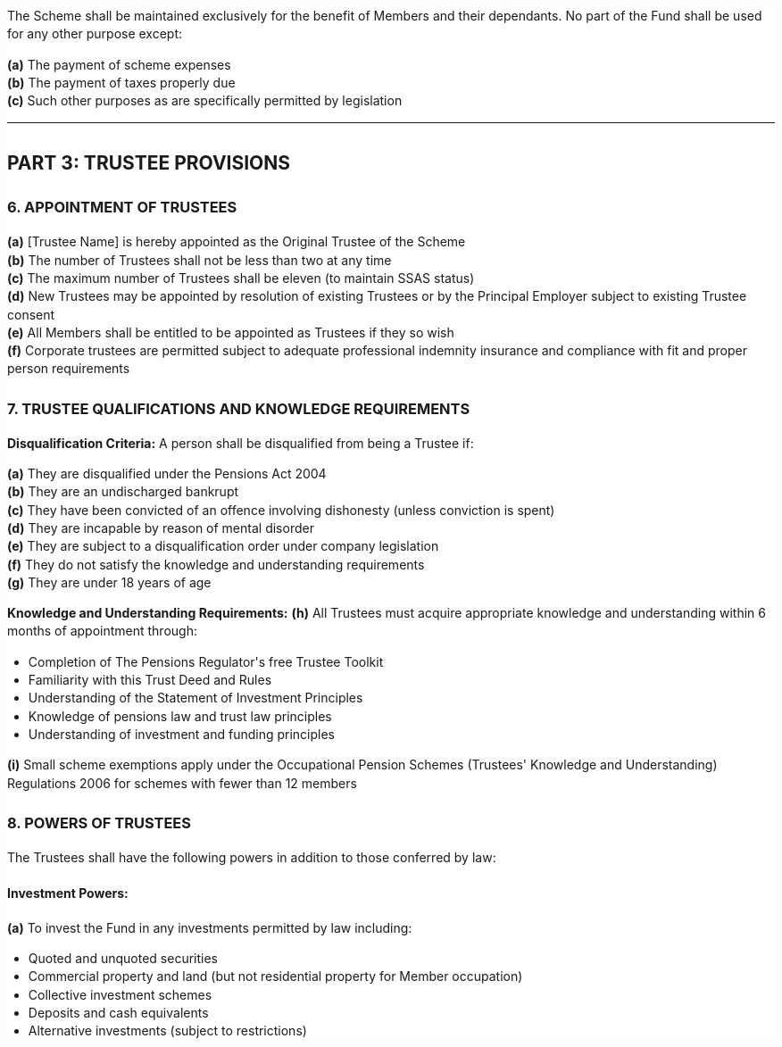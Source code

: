 The Scheme shall be maintained exclusively for the benefit of Members and their dependants. No part of the Fund shall be used for any other purpose except:

**(a)** The payment of scheme expenses  
**(b)** The payment of taxes properly due  
**(c)** Such other purposes as are specifically permitted by legislation

---

## PART 3: TRUSTEE PROVISIONS

### 6. APPOINTMENT OF TRUSTEES

**(a)** [Trustee Name] is hereby appointed as the Original Trustee of the Scheme  
**(b)** The number of Trustees shall not be less than two at any time  
**(c)** The maximum number of Trustees shall be eleven (to maintain SSAS status)  
**(d)** New Trustees may be appointed by resolution of existing Trustees or by the Principal Employer subject to existing Trustee consent  
**(e)** All Members shall be entitled to be appointed as Trustees if they so wish  
**(f)** Corporate trustees are permitted subject to adequate professional indemnity insurance and compliance with fit and proper person requirements

### 7. TRUSTEE QUALIFICATIONS AND KNOWLEDGE REQUIREMENTS

**Disqualification Criteria:**
A person shall be disqualified from being a Trustee if:

**(a)** They are disqualified under the Pensions Act 2004  
**(b)** They are an undischarged bankrupt  
**(c)** They have been convicted of an offence involving dishonesty (unless conviction is spent)  
**(d)** They are incapable by reason of mental disorder  
**(e)** They are subject to a disqualification order under company legislation  
**(f)** They do not satisfy the knowledge and understanding requirements  
**(g)** They are under 18 years of age

**Knowledge and Understanding Requirements:**
**(h)** All Trustees must acquire appropriate knowledge and understanding within 6 months of appointment through:
- Completion of The Pensions Regulator's free Trustee Toolkit
- Familiarity with this Trust Deed and Rules
- Understanding of the Statement of Investment Principles
- Knowledge of pensions law and trust law principles
- Understanding of investment and funding principles

**(i)** Small scheme exemptions apply under the Occupational Pension Schemes (Trustees' Knowledge and Understanding) Regulations 2006 for schemes with fewer than 12 members

### 8. POWERS OF TRUSTEES

The Trustees shall have the following powers in addition to those conferred by law:

#### Investment Powers:
**(a)** To invest the Fund in any investments permitted by law including:
- Quoted and unquoted securities
- Commercial property and land (but not residential property for Member occupation)
- Collective investment schemes
- Deposits and cash equivalents
- Alternative investments (subject to restrictions)
